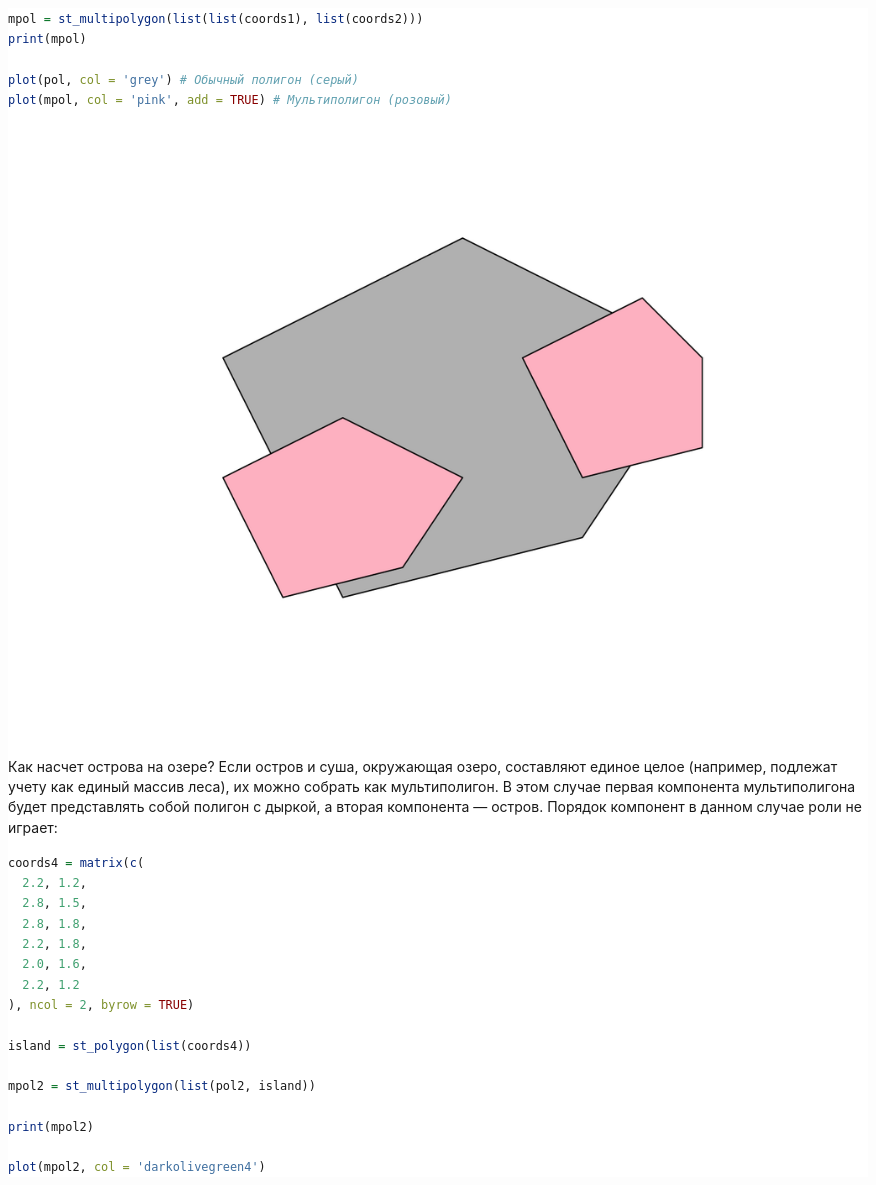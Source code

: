 ```r
mpol = st_multipolygon(list(list(coords1), list(coords2)))
print(mpol)

plot(pol, col = 'grey') # Обычный полигон (серый)
plot(mpol, col = 'pink', add = TRUE) # Мультиполигон (розовый)
```

<img src="09-SpatialData_files/figure-html/unnamed-chunk-33-1.png" width="100%" />

Как насчет острова на озере? Если остров и суша, окружающая озеро, составляют единое целое (например, подлежат учету как единый массив леса), их можно собрать как мультиполигон. В этом случае первая компонента мультиполигона будет представлять собой полигон с дыркой, а вторая компонента — остров. Порядок компонент в данном случае роли не играет:

```r
coords4 = matrix(c(
  2.2, 1.2,
  2.8, 1.5,
  2.8, 1.8,
  2.2, 1.8,
  2.0, 1.6,
  2.2, 1.2
), ncol = 2, byrow = TRUE)

island = st_polygon(list(coords4))

mpol2 = st_multipolygon(list(pol2, island))

print(mpol2)

plot(mpol2, col = 'darkolivegreen4')
```
